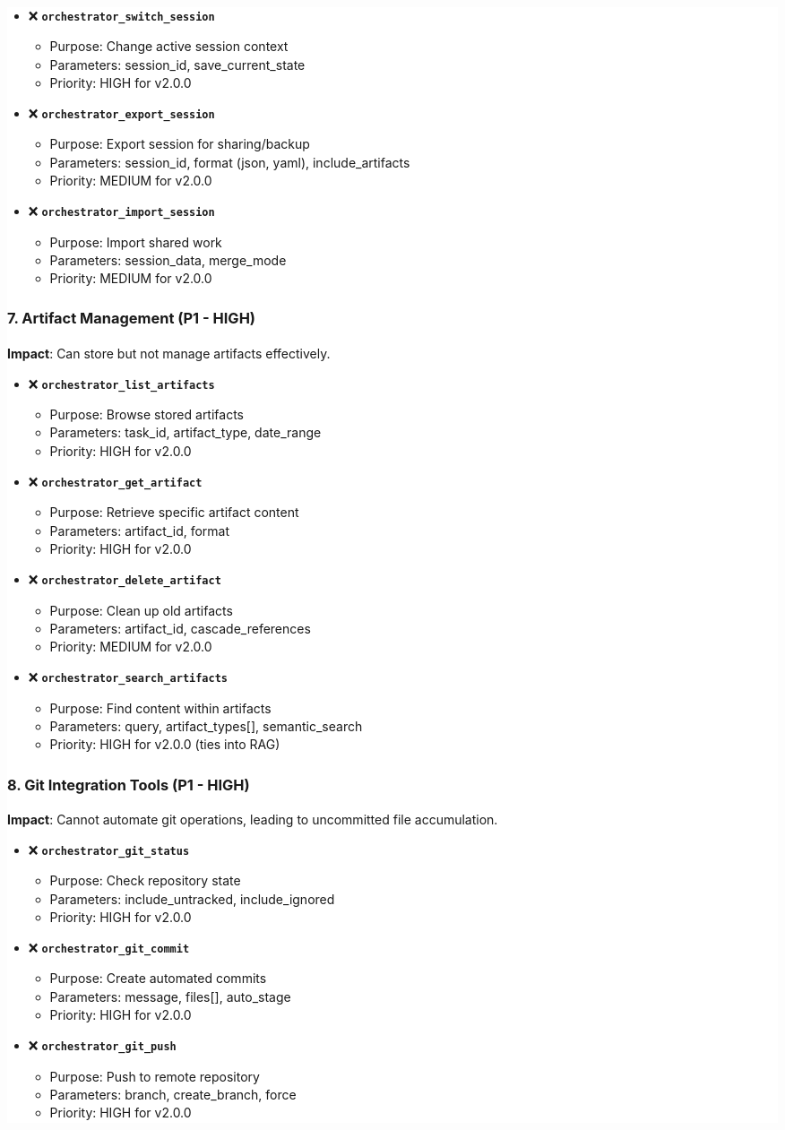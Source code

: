 - ❌ **`orchestrator_switch_session`**
  - Purpose: Change active session context
  - Parameters: session_id, save_current_state
  - Priority: HIGH for v2.0.0

- ❌ **`orchestrator_export_session`**
  - Purpose: Export session for sharing/backup
  - Parameters: session_id, format (json, yaml), include_artifacts
  - Priority: MEDIUM for v2.0.0

- ❌ **`orchestrator_import_session`**
  - Purpose: Import shared work
  - Parameters: session_data, merge_mode
  - Priority: MEDIUM for v2.0.0

### 7. Artifact Management (P1 - HIGH)

**Impact**: Can store but not manage artifacts effectively.

- ❌ **`orchestrator_list_artifacts`**
  - Purpose: Browse stored artifacts
  - Parameters: task_id, artifact_type, date_range
  - Priority: HIGH for v2.0.0

- ❌ **`orchestrator_get_artifact`**
  - Purpose: Retrieve specific artifact content
  - Parameters: artifact_id, format
  - Priority: HIGH for v2.0.0

- ❌ **`orchestrator_delete_artifact`**
  - Purpose: Clean up old artifacts
  - Parameters: artifact_id, cascade_references
  - Priority: MEDIUM for v2.0.0

- ❌ **`orchestrator_search_artifacts`**
  - Purpose: Find content within artifacts
  - Parameters: query, artifact_types[], semantic_search
  - Priority: HIGH for v2.0.0 (ties into RAG)

### 8. Git Integration Tools (P1 - HIGH)

**Impact**: Cannot automate git operations, leading to uncommitted file accumulation.

- ❌ **`orchestrator_git_status`**
  - Purpose: Check repository state
  - Parameters: include_untracked, include_ignored
  - Priority: HIGH for v2.0.0

- ❌ **`orchestrator_git_commit`**
  - Purpose: Create automated commits
  - Parameters: message, files[], auto_stage
  - Priority: HIGH for v2.0.0

- ❌ **`orchestrator_git_push`**
  - Purpose: Push to remote repository
  - Parameters: branch, create_branch, force
  - Priority: HIGH for v2.0.0
